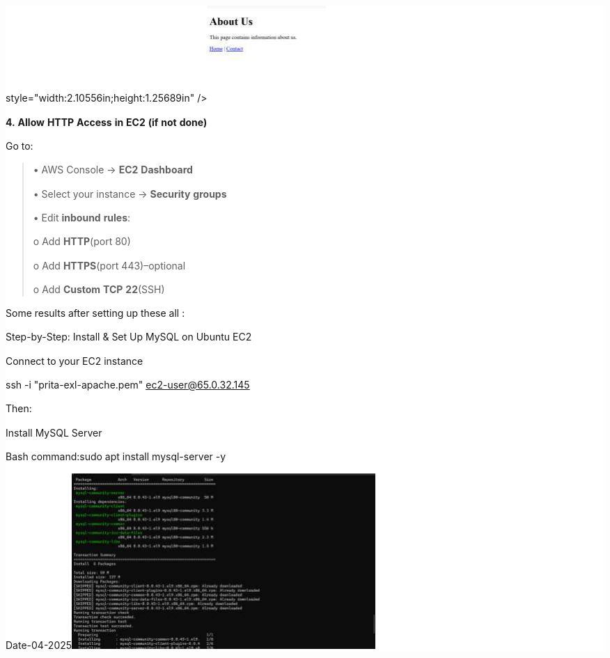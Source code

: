 style="width:2.10556in;height:1.25689in" /><img src="./qbzcy1xt.png"
style="width:1.7775in;height:1.44236in" />

**4.** **Allow** **HTTP** **Access** **in** **EC2** **(if** **not**
**done)**

Go to:

> • AWS Console → **EC2** **Dashboard**
>
> • Select your instance → **Security** **groups**
>
> • Edit **inbound** **rules**:
>
> o Add **HTTP**(port 80)
>
> o Add **HTTPS**(port 443)–optional
>
> o Add **Custom** **TCP** **22**(SSH)

Some results after setting up these all :

Step-by-Step: Install & Set Up MySQL on Ubuntu EC2

Connect to your EC2 instance

ssh -i "prita-exl-apache.pem"
[<u>ec2-user@65.0.32.145</u>](mailto:ec2-user@65.0.32.145)

Then:

Install MySQL Server

Bash command:sudo apt install mysql-server -y

Date-04-2025<img src="./x4jh4xwr.png"
style="width:4.54042in;height:2.62083in" />
